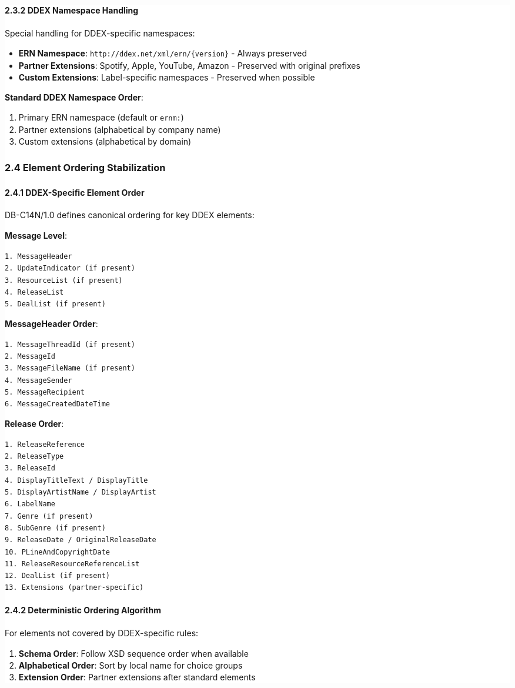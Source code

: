 #### 2.3.2 DDEX Namespace Handling
Special handling for DDEX-specific namespaces:

- **ERN Namespace**: `http://ddex.net/xml/ern/{version}` - Always preserved
- **Partner Extensions**: Spotify, Apple, YouTube, Amazon - Preserved with original prefixes
- **Custom Extensions**: Label-specific namespaces - Preserved when possible

**Standard DDEX Namespace Order**:
1. Primary ERN namespace (default or `ernm:`)
2. Partner extensions (alphabetical by company name)
3. Custom extensions (alphabetical by domain)

### 2.4 Element Ordering Stabilization

#### 2.4.1 DDEX-Specific Element Order
DB-C14N/1.0 defines canonical ordering for key DDEX elements:

**Message Level**:
```
1. MessageHeader
2. UpdateIndicator (if present)
3. ResourceList (if present)
4. ReleaseList
5. DealList (if present)
```

**MessageHeader Order**:
```
1. MessageThreadId (if present)
2. MessageId
3. MessageFileName (if present)
4. MessageSender
5. MessageRecipient
6. MessageCreatedDateTime
```

**Release Order**:
```
1. ReleaseReference
2. ReleaseType
3. ReleaseId
4. DisplayTitleText / DisplayTitle
5. DisplayArtistName / DisplayArtist
6. LabelName
7. Genre (if present)
8. SubGenre (if present)
9. ReleaseDate / OriginalReleaseDate
10. PLineAndCopyrightDate
11. ReleaseResourceReferenceList
12. DealList (if present)
13. Extensions (partner-specific)
```

#### 2.4.2 Deterministic Ordering Algorithm
For elements not covered by DDEX-specific rules:
1. **Schema Order**: Follow XSD sequence order when available
2. **Alphabetical Order**: Sort by local name for choice groups
3. **Extension Order**: Partner extensions after standard elements
